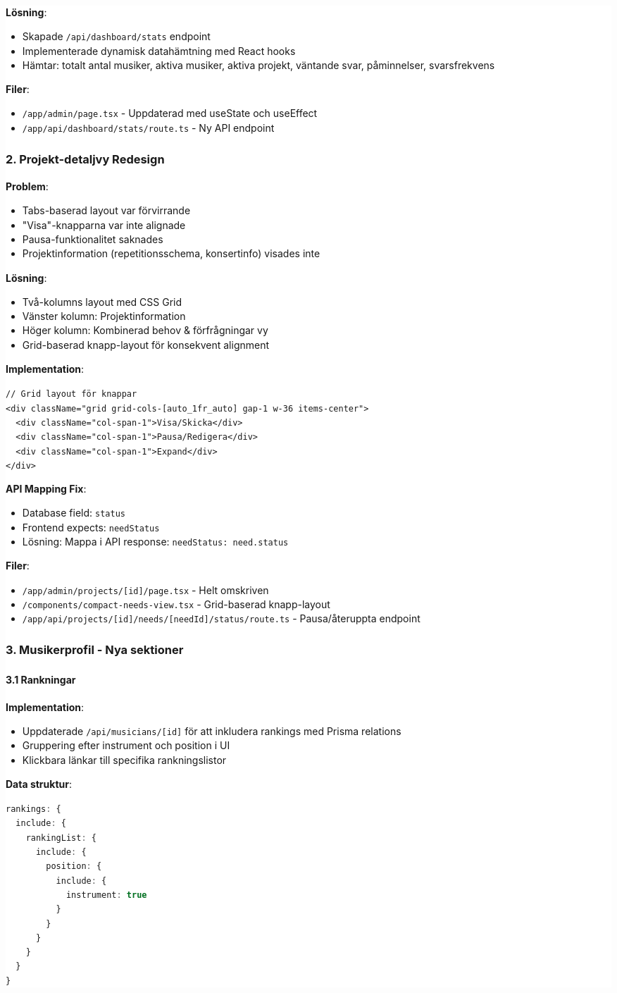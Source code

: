 **Lösning**:
- Skapade `/api/dashboard/stats` endpoint
- Implementerade dynamisk datahämtning med React hooks
- Hämtar: totalt antal musiker, aktiva musiker, aktiva projekt, väntande svar, påminnelser, svarsfrekvens

**Filer**:
- `/app/admin/page.tsx` - Uppdaterad med useState och useEffect
- `/app/api/dashboard/stats/route.ts` - Ny API endpoint

### 2. Projekt-detaljvy Redesign
**Problem**: 
- Tabs-baserad layout var förvirrande
- "Visa"-knapparna var inte alignade
- Pausa-funktionalitet saknades
- Projektinformation (repetitionsschema, konsertinfo) visades inte

**Lösning**:
- Två-kolumns layout med CSS Grid
- Vänster kolumn: Projektinformation
- Höger kolumn: Kombinerad behov & förfrågningar vy
- Grid-baserad knapp-layout för konsekvent alignment

**Implementation**:
```tsx
// Grid layout för knappar
<div className="grid grid-cols-[auto_1fr_auto] gap-1 w-36 items-center">
  <div className="col-span-1">Visa/Skicka</div>
  <div className="col-span-1">Pausa/Redigera</div>
  <div className="col-span-1">Expand</div>
</div>
```

**API Mapping Fix**:
- Database field: `status` 
- Frontend expects: `needStatus`
- Lösning: Mappa i API response: `needStatus: need.status`

**Filer**:
- `/app/admin/projects/[id]/page.tsx` - Helt omskriven
- `/components/compact-needs-view.tsx` - Grid-baserad knapp-layout
- `/app/api/projects/[id]/needs/[needId]/status/route.ts` - Pausa/återuppta endpoint

### 3. Musikerprofil - Nya sektioner

#### 3.1 Rankningar
**Implementation**:
- Uppdaterade `/api/musicians/[id]` för att inkludera rankings med Prisma relations
- Gruppering efter instrument och position i UI
- Klickbara länkar till specifika rankningslistor

**Data struktur**:
```typescript
rankings: {
  include: {
    rankingList: {
      include: {
        position: {
          include: {
            instrument: true
          }
        }
      }
    }
  }
}
```